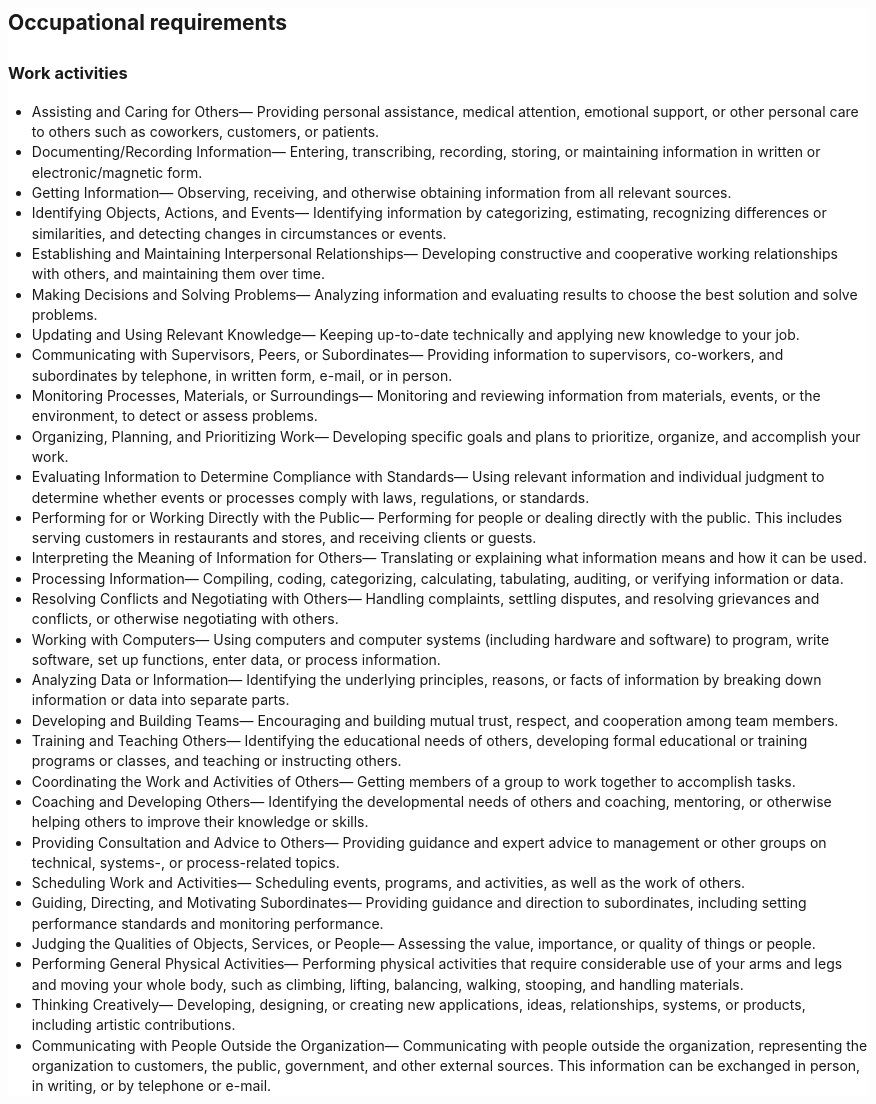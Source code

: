 ## Occupational requirements
### Work activities
- Assisting and Caring for Others— Providing personal assistance, medical attention, emotional support, or other personal care to others such as coworkers, customers, or patients.
- Documenting/Recording Information— Entering, transcribing, recording, storing, or maintaining information in written or electronic/magnetic form.
- Getting Information— Observing, receiving, and otherwise obtaining information from all relevant sources.
- Identifying Objects, Actions, and Events— Identifying information by categorizing, estimating, recognizing differences or similarities, and detecting changes in circumstances or events.
- Establishing and Maintaining Interpersonal Relationships— Developing constructive and cooperative working relationships with others, and maintaining them over time.
- Making Decisions and Solving Problems— Analyzing information and evaluating results to choose the best solution and solve problems.
- Updating and Using Relevant Knowledge— Keeping up-to-date technically and applying new knowledge to your job.
- Communicating with Supervisors, Peers, or Subordinates— Providing information to supervisors, co-workers, and subordinates by telephone, in written form, e-mail, or in person.
- Monitoring Processes, Materials, or Surroundings— Monitoring and reviewing information from materials, events, or the environment, to detect or assess problems.
- Organizing, Planning, and Prioritizing Work— Developing specific goals and plans to prioritize, organize, and accomplish your work.
- Evaluating Information to Determine Compliance with Standards— Using relevant information and individual judgment to determine whether events or processes comply with laws, regulations, or standards.
- Performing for or Working Directly with the Public— Performing for people or dealing directly with the public. This includes serving customers in restaurants and stores, and receiving clients or guests.
- Interpreting the Meaning of Information for Others— Translating or explaining what information means and how it can be used.
- Processing Information— Compiling, coding, categorizing, calculating, tabulating, auditing, or verifying information or data.
- Resolving Conflicts and Negotiating with Others— Handling complaints, settling disputes, and resolving grievances and conflicts, or otherwise negotiating with others.
- Working with Computers— Using computers and computer systems (including hardware and software) to program, write software, set up functions, enter data, or process information.
- Analyzing Data or Information— Identifying the underlying principles, reasons, or facts of information by breaking down information or data into separate parts.
- Developing and Building Teams— Encouraging and building mutual trust, respect, and cooperation among team members.
- Training and Teaching Others— Identifying the educational needs of others, developing formal educational or training programs or classes, and teaching or instructing others.
- Coordinating the Work and Activities of Others— Getting members of a group to work together to accomplish tasks.
- Coaching and Developing Others— Identifying the developmental needs of others and coaching, mentoring, or otherwise helping others to improve their knowledge or skills.
- Providing Consultation and Advice to Others— Providing guidance and expert advice to management or other groups on technical, systems-, or process-related topics.
- Scheduling Work and Activities— Scheduling events, programs, and activities, as well as the work of others.
- Guiding, Directing, and Motivating Subordinates— Providing guidance and direction to subordinates, including setting performance standards and monitoring performance.
- Judging the Qualities of Objects, Services, or People— Assessing the value, importance, or quality of things or people.
- Performing General Physical Activities— Performing physical activities that require considerable use of your arms and legs and moving your whole body, such as climbing, lifting, balancing, walking, stooping, and handling materials.
- Thinking Creatively— Developing, designing, or creating new applications, ideas, relationships, systems, or products, including artistic contributions.
- Communicating with People Outside the Organization— Communicating with people outside the organization, representing the organization to customers, the public, government, and other external sources. This information can be exchanged in person, in writing, or by telephone or e-mail.